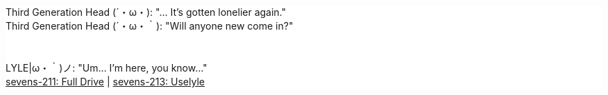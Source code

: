 Third Generation Head (´・ω・): "… It’s gotten lonelier again."<br/>
Third Generation Head (´・ω・｀): "Will anyone new come in?"<br/>
 <br/>
 <br/>
LYLE|ω・｀)ノ: "Um… I’m here, you know…"<br/>
[sevens-211: Full Drive](./sevens-211-full-drive.md) | [sevens-213: Uselyle](./sevens-213-uselyle.md) <br/>


